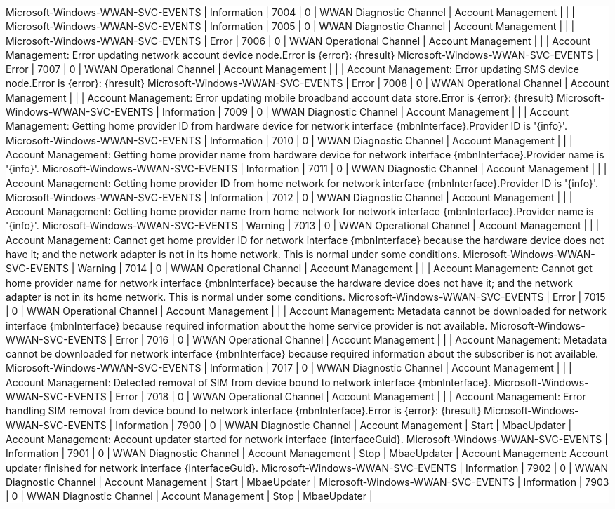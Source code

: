 Microsoft-Windows-WWAN-SVC-EVENTS  |  Information  |  7004      |  0        |  WWAN Diagnostic Channel   |  Account Management                  |          |                         |
Microsoft-Windows-WWAN-SVC-EVENTS  |  Information  |  7005      |  0        |  WWAN Diagnostic Channel   |  Account Management                  |          |                         |
Microsoft-Windows-WWAN-SVC-EVENTS  |  Error        |  7006      |  0        |  WWAN Operational Channel  |  Account Management                  |          |                         |  Account Management: Error updating network account device node.Error is {error}: {hresult}
Microsoft-Windows-WWAN-SVC-EVENTS  |  Error        |  7007      |  0        |  WWAN Operational Channel  |  Account Management                  |          |                         |  Account Management: Error updating SMS device node.Error is {error}: {hresult}
Microsoft-Windows-WWAN-SVC-EVENTS  |  Error        |  7008      |  0        |  WWAN Operational Channel  |  Account Management                  |          |                         |  Account Management: Error updating mobile broadband account data store.Error is {error}: {hresult}
Microsoft-Windows-WWAN-SVC-EVENTS  |  Information  |  7009      |  0        |  WWAN Diagnostic Channel   |  Account Management                  |          |                         |  Account Management: Getting home provider ID from hardware device for network interface {mbnInterface}.Provider ID is '{info}'.
Microsoft-Windows-WWAN-SVC-EVENTS  |  Information  |  7010      |  0        |  WWAN Diagnostic Channel   |  Account Management                  |          |                         |  Account Management: Getting home provider name from hardware device for network interface {mbnInterface}.Provider name is '{info}'.
Microsoft-Windows-WWAN-SVC-EVENTS  |  Information  |  7011      |  0        |  WWAN Diagnostic Channel   |  Account Management                  |          |                         |  Account Management: Getting home provider ID from home network for network interface {mbnInterface}.Provider ID is '{info}'.
Microsoft-Windows-WWAN-SVC-EVENTS  |  Information  |  7012      |  0        |  WWAN Diagnostic Channel   |  Account Management                  |          |                         |  Account Management: Getting home provider name from home network for network interface {mbnInterface}.Provider name is '{info}'.
Microsoft-Windows-WWAN-SVC-EVENTS  |  Warning      |  7013      |  0        |  WWAN Operational Channel  |  Account Management                  |          |                         |  Account Management: Cannot get home provider ID for network interface {mbnInterface} because the hardware device does not have it; and the network adapter is not in its home network. This is normal under some conditions.
Microsoft-Windows-WWAN-SVC-EVENTS  |  Warning      |  7014      |  0        |  WWAN Operational Channel  |  Account Management                  |          |                         |  Account Management: Cannot get home provider name for network interface {mbnInterface} because the hardware device does not have it; and the network adapter is not in its home network. This is normal under some conditions.
Microsoft-Windows-WWAN-SVC-EVENTS  |  Error        |  7015      |  0        |  WWAN Operational Channel  |  Account Management                  |          |                         |  Account Management: Metadata cannot be downloaded for network interface {mbnInterface} because required information about the home service provider is not available.
Microsoft-Windows-WWAN-SVC-EVENTS  |  Error        |  7016      |  0        |  WWAN Operational Channel  |  Account Management                  |          |                         |  Account Management: Metadata cannot be downloaded for network interface {mbnInterface} because required information about the subscriber is not available.
Microsoft-Windows-WWAN-SVC-EVENTS  |  Information  |  7017      |  0        |  WWAN Diagnostic Channel   |  Account Management                  |          |                         |  Account Management: Detected removal of SIM from device bound to network interface {mbnInterface}.
Microsoft-Windows-WWAN-SVC-EVENTS  |  Error        |  7018      |  0        |  WWAN Operational Channel  |  Account Management                  |          |                         |  Account Management: Error handling SIM removal from device bound to network interface {mbnInterface}.Error is {error}: {hresult}
Microsoft-Windows-WWAN-SVC-EVENTS  |  Information  |  7900      |  0        |  WWAN Diagnostic Channel   |  Account Management                  |  Start   |  MbaeUpdater            |  Account Management: Account updater started for network interface {interfaceGuid}.
Microsoft-Windows-WWAN-SVC-EVENTS  |  Information  |  7901      |  0        |  WWAN Diagnostic Channel   |  Account Management                  |  Stop    |  MbaeUpdater            |  Account Management: Account updater finished for network interface {interfaceGuid}.
Microsoft-Windows-WWAN-SVC-EVENTS  |  Information  |  7902      |  0        |  WWAN Diagnostic Channel   |  Account Management                  |  Start   |  MbaeUpdater            |
Microsoft-Windows-WWAN-SVC-EVENTS  |  Information  |  7903      |  0        |  WWAN Diagnostic Channel   |  Account Management                  |  Stop    |  MbaeUpdater            |